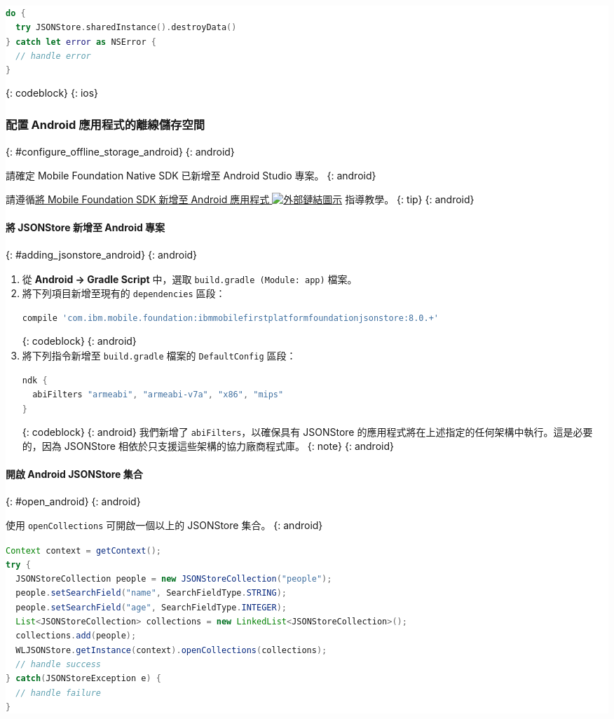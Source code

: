 ```swift
do {
  try JSONStore.sharedInstance().destroyData()
} catch let error as NSError {
  // handle error
}
```
{: codeblock}
{: ios}

### 配置 Android 應用程式的離線儲存空間
{: #configure_offline_storage_android}
{: android}

請確定 Mobile Foundation Native SDK 已新增至 Android Studio 專案。
{: android}

請遵循[將 Mobile Foundation SDK 新增至 Android 應用程式 ![外部鏈結圖示](../../icons/launch-glyph.svg "外部鏈結圖示")](https://mobilefirstplatform.ibmcloud.com/tutorials/en/foundation/8.0/application-development/sdk/android/) 指導教學。
{: tip}
{: android}

#### 將 JSONStore 新增至 Android 專案
{: #adding_jsonstore_android}
{: android}

1. 從 **Android → Gradle Script** 中，選取 `build.gradle (Module: app)` 檔案。
2. 將下列項目新增至現有的 `dependencies` 區段：
   ```bash
   compile 'com.ibm.mobile.foundation:ibmmobilefirstplatformfoundationjsonstore:8.0.+'
   ```
   {: codeblock}
   {: android}
3. 將下列指令新增至 `build.gradle` 檔案的 `DefaultConfig` 區段：
   ```gradle
   ndk {
     abiFilters "armeabi", "armeabi-v7a", "x86", "mips"
   }
   ```
   {: codeblock}
   {: android}
   我們新增了 `abiFilters`，以確保具有 JSONStore 的應用程式將在上述指定的任何架構中執行。這是必要的，因為 JSONStore 相依於只支援這些架構的協力廠商程式庫。
   {: note}
   {: android}

#### 開啟 Android JSONStore 集合
{: #open_android}
{: android}

使用 `openCollections` 可開啟一個以上的 JSONStore 集合。
{: android}

```java
Context context = getContext();
try {
  JSONStoreCollection people = new JSONStoreCollection("people");
  people.setSearchField("name", SearchFieldType.STRING);
  people.setSearchField("age", SearchFieldType.INTEGER);
  List<JSONStoreCollection> collections = new LinkedList<JSONStoreCollection>();
  collections.add(people);
  WLJSONStore.getInstance(context).openCollections(collections);
  // handle success
} catch(JSONStoreException e) {
  // handle failure
}
```